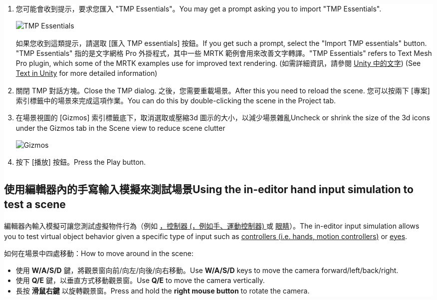1. <span data-ttu-id="be4df-209">您可能會收到提示，要求您匯入 "TMP Essentials"。</span><span class="sxs-lookup"><span data-stu-id="be4df-209">You may get a prompt asking you to import "TMP Essentials".</span></span>

    ![TMP Essentials](features/Images/getting_started/MRTK_GettingStarted_TMPro.png)

    <span data-ttu-id="be4df-211">如果您收到這類提示，請選取 [匯入 TMP essentials] 按鈕。</span><span class="sxs-lookup"><span data-stu-id="be4df-211">If you get such a prompt, select the "Import TMP essentials" button.</span></span> <span data-ttu-id="be4df-212">"TMP Essentials" 指的是文字網格 Pro 外掛程式，其中一些 MRTK 範例會用來改善文字轉譯。</span><span class="sxs-lookup"><span data-stu-id="be4df-212">"TMP Essentials" refers to Text Mesh Pro plugin, which some of the MRTK examples use for improved text rendering.</span></span> <span data-ttu-id="be4df-213"> (如需詳細資訊，請參閱 [Unity 中的文字](https://docs.microsoft.com/windows/mixed-reality/text-in-unity)) </span><span class="sxs-lookup"><span data-stu-id="be4df-213">(See [Text in Unity](https://docs.microsoft.com/windows/mixed-reality/text-in-unity) for more detailed information)</span></span>

1. <span data-ttu-id="be4df-214">關閉 TMP 對話方塊。</span><span class="sxs-lookup"><span data-stu-id="be4df-214">Close the TMP dialog.</span></span> <span data-ttu-id="be4df-215">之後，您需要重載場景。</span><span class="sxs-lookup"><span data-stu-id="be4df-215">After this you need to reload the scene.</span></span> <span data-ttu-id="be4df-216">您可以按兩下 [專案] 索引標籤中的場景來完成這項作業。</span><span class="sxs-lookup"><span data-stu-id="be4df-216">You can do this by double-clicking the scene in the Project tab.</span></span>

1. <span data-ttu-id="be4df-217">在場景視圖的 [Gizmos] 索引標籤底下，取消選取或壓縮3d 圖示的大小，以減少場景雜亂</span><span class="sxs-lookup"><span data-stu-id="be4df-217">Uncheck or shrink the size of the 3d icons under the Gizmos tab in the Scene view to reduce scene clutter</span></span>

     ![Gizmos](https://user-images.githubusercontent.com/13754172/80819866-a8aed800-8b8a-11ea-8d7b-a3822fdfc907.png)

1. <span data-ttu-id="be4df-219">按下 [播放] 按鈕。</span><span class="sxs-lookup"><span data-stu-id="be4df-219">Press the Play button.</span></span>

## <a name="using-the-in-editor-hand-input-simulation-to-test-a-scene"></a><span data-ttu-id="be4df-220">使用編輯器內的手寫輸入模擬來測試場景</span><span class="sxs-lookup"><span data-stu-id="be4df-220">Using the in-editor hand input simulation to test a scene</span></span>

<span data-ttu-id="be4df-221">編輯器內輸入模擬可讓您測試虛擬物件行為（例如 [，控制器 (，例如手、運動控制器) ](features/InputSimulation/InputSimulationService.md#controller-simulation) 或 [眼睛](features/EyeTracking/EyeTracking_BasicSetup.md#simulating-eye-tracking-in-the-unity-editor)）。</span><span class="sxs-lookup"><span data-stu-id="be4df-221">The in-editor input simulation allows you to test virtual object behavior given a specific type of input such as [controllers (i.e. hands, motion controllers)](features/InputSimulation/InputSimulationService.md#controller-simulation) or [eyes](features/EyeTracking/EyeTracking_BasicSetup.md#simulating-eye-tracking-in-the-unity-editor).</span></span>

<span data-ttu-id="be4df-222">如何在場景中四處移動：</span><span class="sxs-lookup"><span data-stu-id="be4df-222">How to move around in the scene:</span></span>

* <span data-ttu-id="be4df-223">使用 **W/A/S/D** 鍵，將觀景窗向前/向左/向後/向右移動。</span><span class="sxs-lookup"><span data-stu-id="be4df-223">Use **W/A/S/D** keys to move the camera forward/left/back/right.</span></span>
* <span data-ttu-id="be4df-224">使用 **Q/E** 鍵，以垂直方式移動觀景窗。</span><span class="sxs-lookup"><span data-stu-id="be4df-224">Use **Q/E** to move the camera vertically.</span></span>
* <span data-ttu-id="be4df-225">長按 **滑鼠右鍵** 以旋轉觀景窗。</span><span class="sxs-lookup"><span data-stu-id="be4df-225">Press and hold the **right mouse button** to rotate the camera.</span></span>
